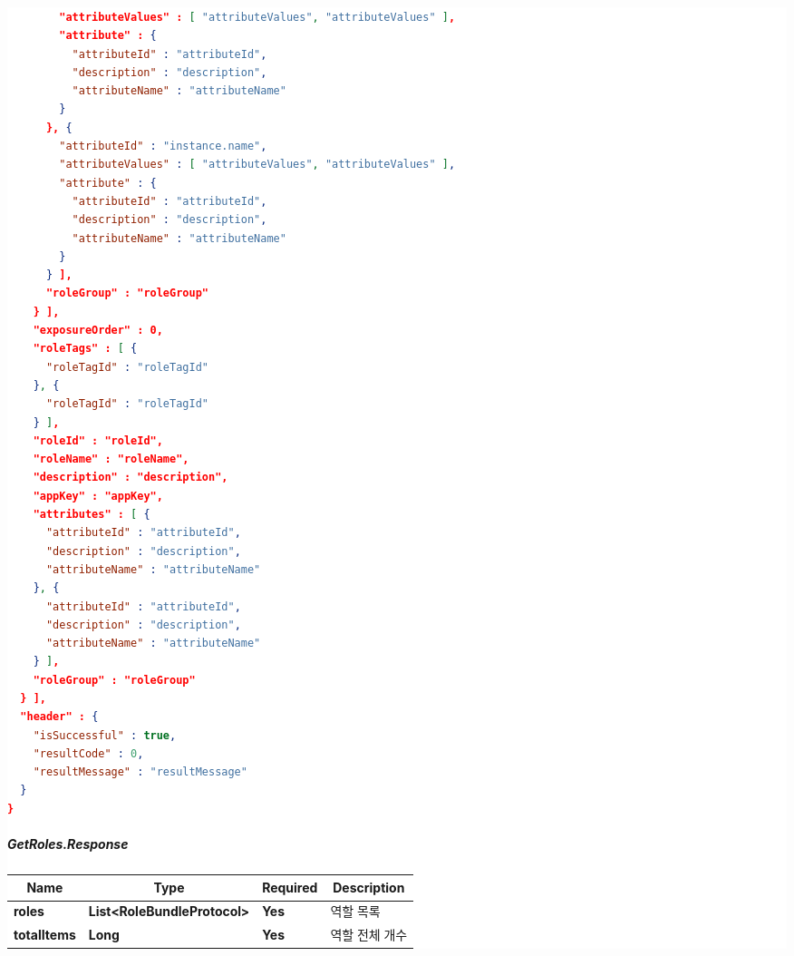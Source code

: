 ```json
        "attributeValues" : [ "attributeValues", "attributeValues" ],
        "attribute" : {
          "attributeId" : "attributeId",
          "description" : "description",
          "attributeName" : "attributeName"
        }
      }, {
        "attributeId" : "instance.name",
        "attributeValues" : [ "attributeValues", "attributeValues" ],
        "attribute" : {
          "attributeId" : "attributeId",
          "description" : "description",
          "attributeName" : "attributeName"
        }
      } ],
      "roleGroup" : "roleGroup"
    } ],
    "exposureOrder" : 0,
    "roleTags" : [ {
      "roleTagId" : "roleTagId"
    }, {
      "roleTagId" : "roleTagId"
    } ],
    "roleId" : "roleId",
    "roleName" : "roleName",
    "description" : "description",
    "appKey" : "appKey",
    "attributes" : [ {
      "attributeId" : "attributeId",
      "description" : "description",
      "attributeName" : "attributeName"
    }, {
      "attributeId" : "attributeId",
      "description" : "description",
      "attributeName" : "attributeName"
    } ],
    "roleGroup" : "roleGroup"
  } ],
  "header" : {
    "isSuccessful" : true,
    "resultCode" : 0,
    "resultMessage" : "resultMessage"
  }
}
```



##### GetRoles.Response


| Name | Type | Required | Description | 
|------------ | ------------- | ------------- | ------------ |
|   **roles** | **List&lt;RoleBundleProtocol>**| **Yes** | 역할 목록  |
|   **totalItems** | **Long**| **Yes** | 역할 전체 개수  |
